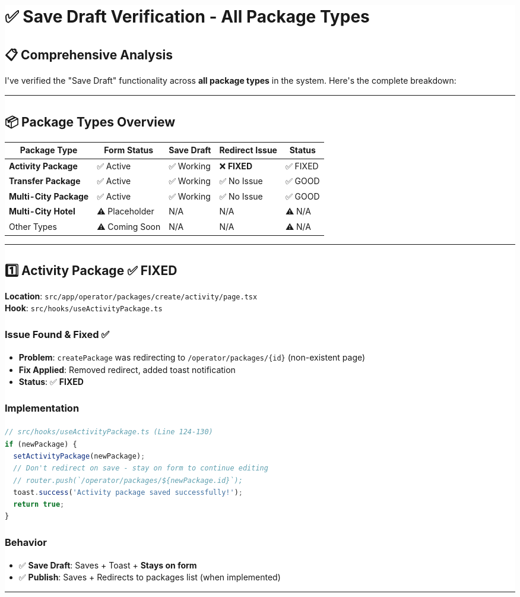 # ✅ Save Draft Verification - All Package Types

## 📋 Comprehensive Analysis

I've verified the "Save Draft" functionality across **all package types** in the system. Here's the complete breakdown:

---

## 📦 Package Types Overview

| Package Type | Form Status | Save Draft | Redirect Issue | Status |
|--------------|-------------|------------|----------------|---------|
| **Activity Package** | ✅ Active | ✅ Working | ❌ **FIXED** | ✅ FIXED |
| **Transfer Package** | ✅ Active | ✅ Working | ✅ No Issue | ✅ GOOD |
| **Multi-City Package** | ✅ Active | ✅ Working | ✅ No Issue | ✅ GOOD |
| **Multi-City Hotel** | ⚠️ Placeholder | N/A | N/A | ⚠️ N/A |
| Other Types | ⚠️ Coming Soon | N/A | N/A | ⚠️ N/A |

---

## 1️⃣ Activity Package ✅ FIXED

**Location**: `src/app/operator/packages/create/activity/page.tsx`  
**Hook**: `src/hooks/useActivityPackage.ts`

### Issue Found & Fixed ✅
- **Problem**: `createPackage` was redirecting to `/operator/packages/{id}` (non-existent page)
- **Fix Applied**: Removed redirect, added toast notification
- **Status**: ✅ **FIXED**

### Implementation
```typescript
// src/hooks/useActivityPackage.ts (Line 124-130)
if (newPackage) {
  setActivityPackage(newPackage);
  // Don't redirect on save - stay on form to continue editing
  // router.push(`/operator/packages/${newPackage.id}`);
  toast.success('Activity package saved successfully!');
  return true;
}
```

### Behavior
- ✅ **Save Draft**: Saves + Toast + **Stays on form**
- ✅ **Publish**: Saves + Redirects to packages list (when implemented)

---